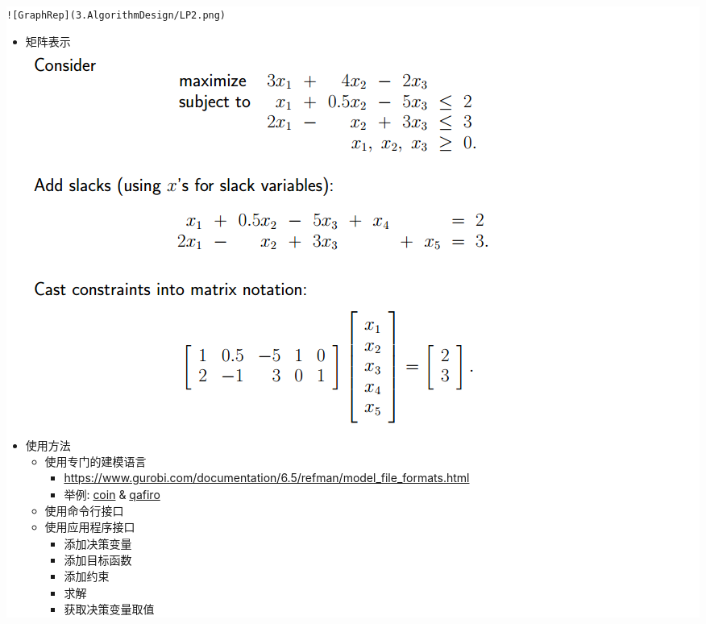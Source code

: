     ![GraphRep](3.AlgorithmDesign/LP2.png)
  - 矩阵表示  
    ![MatrixRep](3.AlgorithmDesign/LP3.png)
  - 使用方法
    - 使用专门的建模语言
      - https://www.gurobi.com/documentation/6.5/refman/model_file_formats.html
      - 举例: [coin](3.AlgorithmDesign/coins.lp) & [qafiro](3.AlgorithmDesign/qafiro.lp) 
    - 使用命令行接口
    - 使用应用程序接口
      - 添加决策变量
      - 添加目标函数
      - 添加约束
      - 求解
      - 获取决策变量取值
